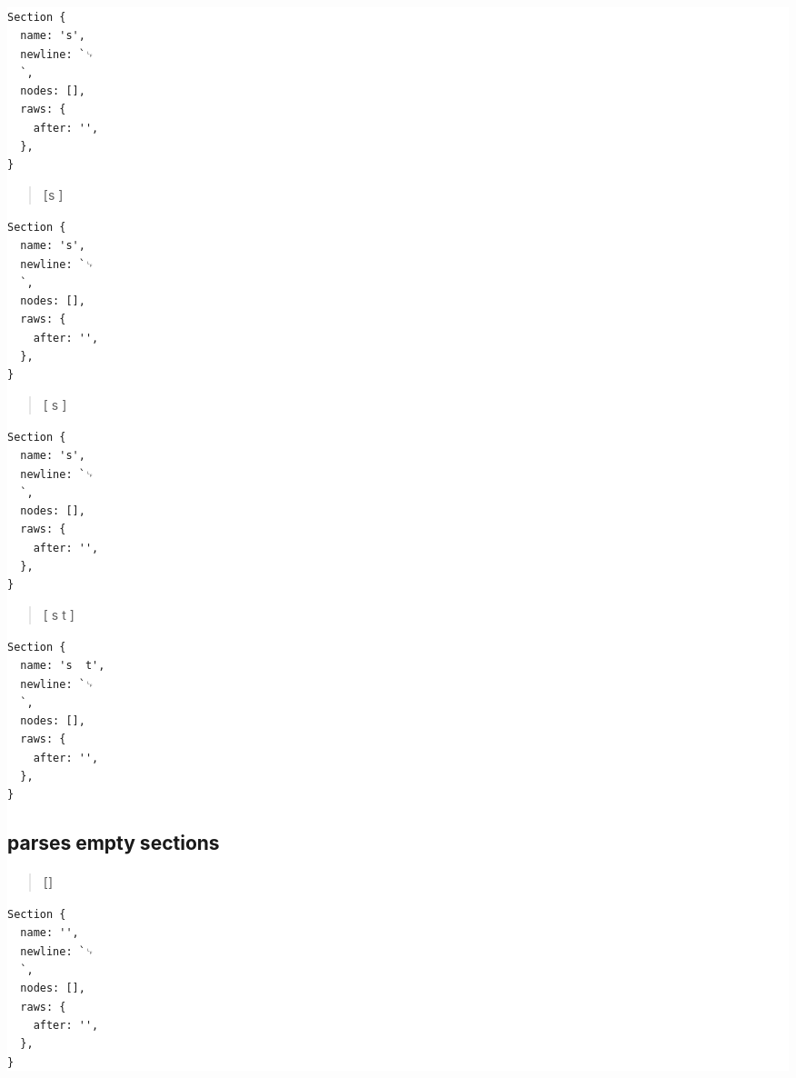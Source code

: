     Section {
      name: 's',
      newline: `␊
      `,
      nodes: [],
      raws: {
        after: '',
      },
    }

> [s  ]

    Section {
      name: 's',
      newline: `␊
      `,
      nodes: [],
      raws: {
        after: '',
      },
    }

> [  s  ]

    Section {
      name: 's',
      newline: `␊
      `,
      nodes: [],
      raws: {
        after: '',
      },
    }

> [  s  t  ]

    Section {
      name: 's  t',
      newline: `␊
      `,
      nodes: [],
      raws: {
        after: '',
      },
    }

## parses empty sections

> []

    Section {
      name: '',
      newline: `␊
      `,
      nodes: [],
      raws: {
        after: '',
      },
    }

